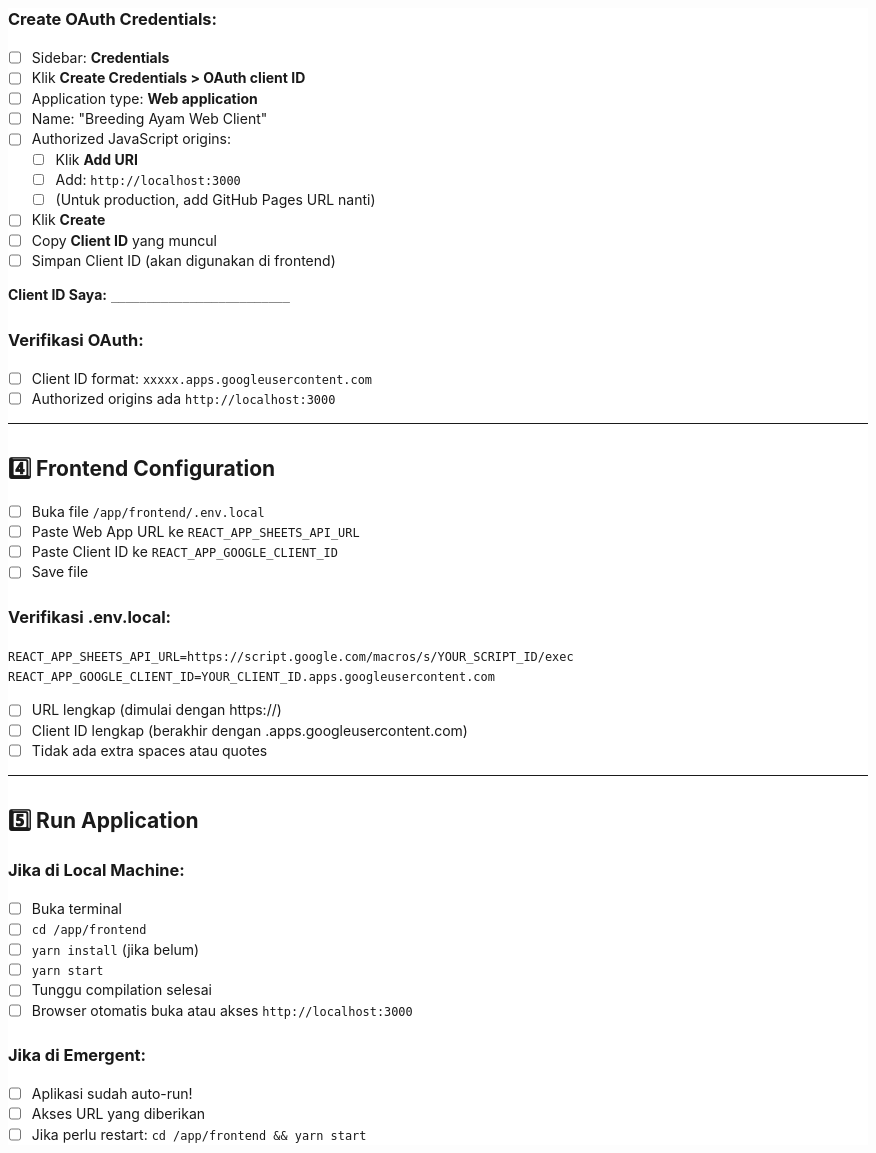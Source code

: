 ### Create OAuth Credentials:
- [ ] Sidebar: **Credentials**
- [ ] Klik **Create Credentials > OAuth client ID**
- [ ] Application type: **Web application**
- [ ] Name: "Breeding Ayam Web Client"
- [ ] Authorized JavaScript origins:
  - [ ] Klik **Add URI**
  - [ ] Add: `http://localhost:3000`
  - [ ] (Untuk production, add GitHub Pages URL nanti)
- [ ] Klik **Create**
- [ ] Copy **Client ID** yang muncul
- [ ] Simpan Client ID (akan digunakan di frontend)

**Client ID Saya:** `_________________________`

### Verifikasi OAuth:
- [ ] Client ID format: `xxxxx.apps.googleusercontent.com`
- [ ] Authorized origins ada `http://localhost:3000`

---

## 4️⃣ Frontend Configuration

- [ ] Buka file `/app/frontend/.env.local`
- [ ] Paste Web App URL ke `REACT_APP_SHEETS_API_URL`
- [ ] Paste Client ID ke `REACT_APP_GOOGLE_CLIENT_ID`
- [ ] Save file

### Verifikasi .env.local:
```
REACT_APP_SHEETS_API_URL=https://script.google.com/macros/s/YOUR_SCRIPT_ID/exec
REACT_APP_GOOGLE_CLIENT_ID=YOUR_CLIENT_ID.apps.googleusercontent.com
```

- [ ] URL lengkap (dimulai dengan https://)
- [ ] Client ID lengkap (berakhir dengan .apps.googleusercontent.com)
- [ ] Tidak ada extra spaces atau quotes

---

## 5️⃣ Run Application

### Jika di Local Machine:
- [ ] Buka terminal
- [ ] `cd /app/frontend`
- [ ] `yarn install` (jika belum)
- [ ] `yarn start`
- [ ] Tunggu compilation selesai
- [ ] Browser otomatis buka atau akses `http://localhost:3000`

### Jika di Emergent:
- [ ] Aplikasi sudah auto-run!
- [ ] Akses URL yang diberikan
- [ ] Jika perlu restart: `cd /app/frontend && yarn start`
